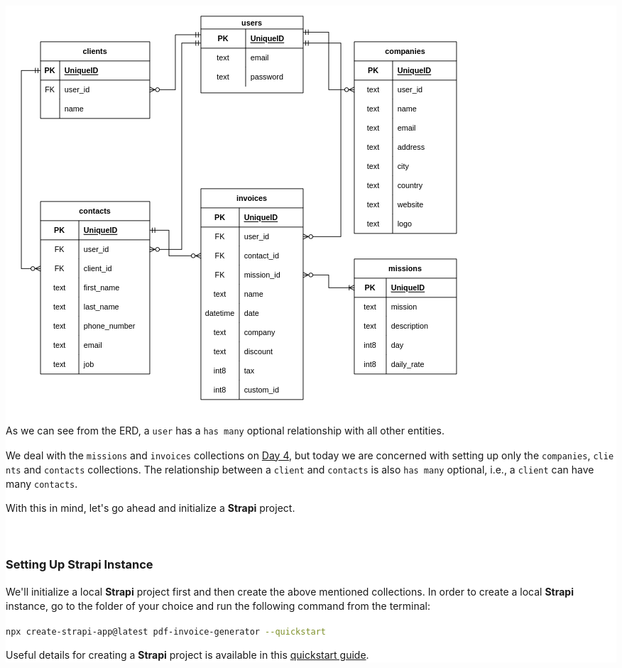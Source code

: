 ![2-setting-up-the-app-strapi-erd](./2-setting-up-the-app-strapi-erd.png)


As we can see from the ERD, a `user` has a `has many` optional relationship with all other entities.

We deal with the `missions` and `invoices` collections on [Day 4](), but today we are concerned with setting up only the `companies`, `clients` and `contacts` collections. The relationship between a `client` and `contacts` is also `has many` optional, i.e., a `client` can have many `contacts`.

With this in mind, let's go ahead and initialize a **Strapi** project.

<br />

### Setting Up Strapi Instance

We'll initialize a local **Strapi** project first and then create the above mentioned collections. In order to create a local **Strapi** instance, go to the folder of your choice and run the following command from the terminal:

```bash
npx create-strapi-app@latest pdf-invoice-generator --quickstart
```

Useful details for creating a **Strapi** project is available in this [quickstart guide](https://docs.strapi.io/dev-docs/quick-start).
